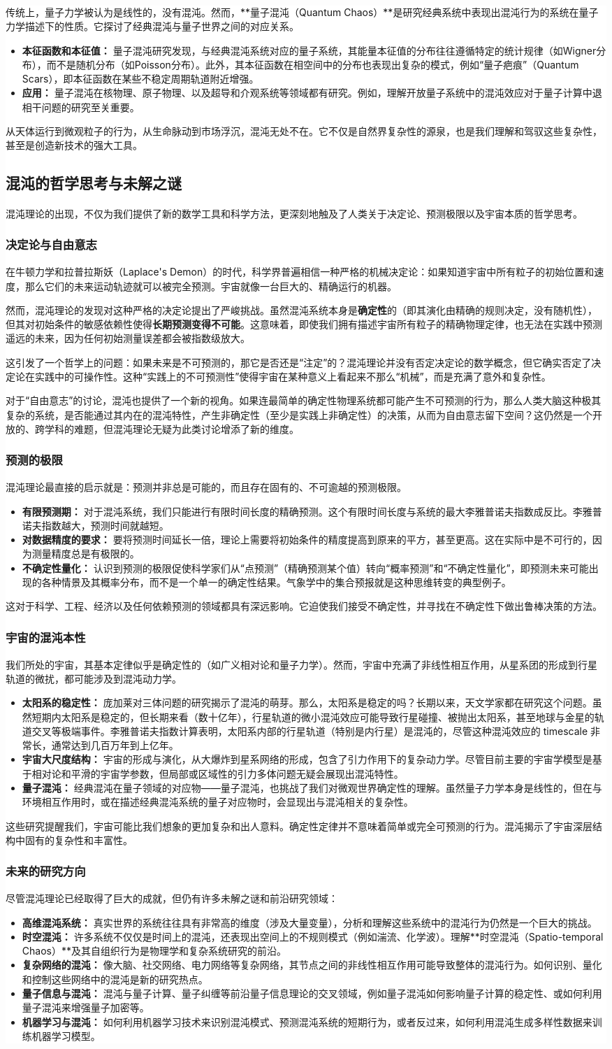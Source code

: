 传统上，量子力学被认为是线性的，没有混沌。然而，**量子混沌（Quantum Chaos）**是研究经典系统中表现出混沌行为的系统在量子力学描述下的性质。它探讨了经典混沌与量子世界之间的对应关系。

*   **本征函数和本征值：** 量子混沌研究发现，与经典混沌系统对应的量子系统，其能量本征值的分布往往遵循特定的统计规律（如Wigner分布），而不是随机分布（如Poisson分布）。此外，其本征函数在相空间中的分布也表现出复杂的模式，例如“量子疤痕”（Quantum Scars），即本征函数在某些不稳定周期轨道附近增强。
*   **应用：** 量子混沌在核物理、原子物理、以及超导和介观系统等领域都有研究。例如，理解开放量子系统中的混沌效应对于量子计算中退相干问题的研究至关重要。

从天体运行到微观粒子的行为，从生命脉动到市场浮沉，混沌无处不在。它不仅是自然界复杂性的源泉，也是我们理解和驾驭这些复杂性，甚至是创造新技术的强大工具。

## 混沌的哲学思考与未解之谜

混沌理论的出现，不仅为我们提供了新的数学工具和科学方法，更深刻地触及了人类关于决定论、预测极限以及宇宙本质的哲学思考。

### 决定论与自由意志

在牛顿力学和拉普拉斯妖（Laplace's Demon）的时代，科学界普遍相信一种严格的机械决定论：如果知道宇宙中所有粒子的初始位置和速度，那么它们的未来运动轨迹就可以被完全预测。宇宙就像一台巨大的、精确运行的机器。

然而，混沌理论的发现对这种严格的决定论提出了严峻挑战。虽然混沌系统本身是**确定性**的（即其演化由精确的规则决定，没有随机性），但其对初始条件的敏感依赖性使得**长期预测变得不可能**。这意味着，即使我们拥有描述宇宙所有粒子的精确物理定律，也无法在实践中预测遥远的未来，因为任何初始测量误差都会被指数级放大。

这引发了一个哲学上的问题：如果未来是不可预测的，那它是否还是“注定”的？混沌理论并没有否定决定论的数学概念，但它确实否定了决定论在实践中的可操作性。这种“实践上的不可预测性”使得宇宙在某种意义上看起来不那么“机械”，而是充满了意外和复杂性。

对于“自由意志”的讨论，混沌也提供了一个新的视角。如果连最简单的确定性物理系统都可能产生不可预测的行为，那么人类大脑这种极其复杂的系统，是否能通过其内在的混沌特性，产生非确定性（至少是实践上非确定性）的决策，从而为自由意志留下空间？这仍然是一个开放的、跨学科的难题，但混沌理论无疑为此类讨论增添了新的维度。

### 预测的极限

混沌理论最直接的启示就是：预测并非总是可能的，而且存在固有的、不可逾越的预测极限。

*   **有限预测期：** 对于混沌系统，我们只能进行有限时间长度的精确预测。这个有限时间长度与系统的最大李雅普诺夫指数成反比。李雅普诺夫指数越大，预测时间就越短。
*   **对数据精度的要求：** 要将预测时间延长一倍，理论上需要将初始条件的精度提高到原来的平方，甚至更高。这在实际中是不可行的，因为测量精度总是有极限的。
*   **不确定性量化：** 认识到预测的极限促使科学家们从“点预测”（精确预测某个值）转向“概率预测”和“不确定性量化”，即预测未来可能出现的各种情景及其概率分布，而不是一个单一的确定性结果。气象学中的集合预报就是这种思维转变的典型例子。

这对于科学、工程、经济以及任何依赖预测的领域都具有深远影响。它迫使我们接受不确定性，并寻找在不确定性下做出鲁棒决策的方法。

### 宇宙的混沌本性

我们所处的宇宙，其基本定律似乎是确定性的（如广义相对论和量子力学）。然而，宇宙中充满了非线性相互作用，从星系团的形成到行星轨道的微扰，都可能涉及到混沌动力学。

*   **太阳系的稳定性：** 庞加莱对三体问题的研究揭示了混沌的萌芽。那么，太阳系是稳定的吗？长期以来，天文学家都在研究这个问题。虽然短期内太阳系是稳定的，但长期来看（数十亿年），行星轨道的微小混沌效应可能导致行星碰撞、被抛出太阳系，甚至地球与金星的轨道交叉等极端事件。李雅普诺夫指数计算表明，太阳系内部的行星轨道（特别是内行星）是混沌的，尽管这种混沌效应的 timescale 非常长，通常达到几百万年到上亿年。
*   **宇宙大尺度结构：** 宇宙的形成与演化，从大爆炸到星系网络的形成，包含了引力作用下的复杂动力学。尽管目前主要的宇宙学模型是基于相对论和平滑的宇宙学参数，但局部或区域性的引力多体问题无疑会展现出混沌特性。
*   **量子混沌：** 经典混沌在量子领域的对应物——量子混沌，也挑战了我们对微观世界确定性的理解。虽然量子力学本身是线性的，但在与环境相互作用时，或在描述经典混沌系统的量子对应物时，会显现出与混沌相关的复杂性。

这些研究提醒我们，宇宙可能比我们想象的更加复杂和出人意料。确定性定律并不意味着简单或完全可预测的行为。混沌揭示了宇宙深层结构中固有的复杂性和丰富性。

### 未来的研究方向

尽管混沌理论已经取得了巨大的成就，但仍有许多未解之谜和前沿研究领域：

*   **高维混沌系统：** 真实世界的系统往往具有非常高的维度（涉及大量变量），分析和理解这些系统中的混沌行为仍然是一个巨大的挑战。
*   **时空混沌：** 许多系统不仅仅是时间上的混沌，还表现出空间上的不规则模式（例如湍流、化学波）。理解**时空混沌（Spatio-temporal Chaos）**及其自组织行为是物理学和复杂系统研究的前沿。
*   **复杂网络的混沌：** 像大脑、社交网络、电力网络等复杂网络，其节点之间的非线性相互作用可能导致整体的混沌行为。如何识别、量化和控制这些网络中的混沌是新的研究热点。
*   **量子信息与混沌：** 混沌与量子计算、量子纠缠等前沿量子信息理论的交叉领域，例如量子混沌如何影响量子计算的稳定性、或如何利用量子混沌来增强量子加密等。
*   **机器学习与混沌：** 如何利用机器学习技术来识别混沌模式、预测混沌系统的短期行为，或者反过来，如何利用混沌生成多样性数据来训练机器学习模型。
